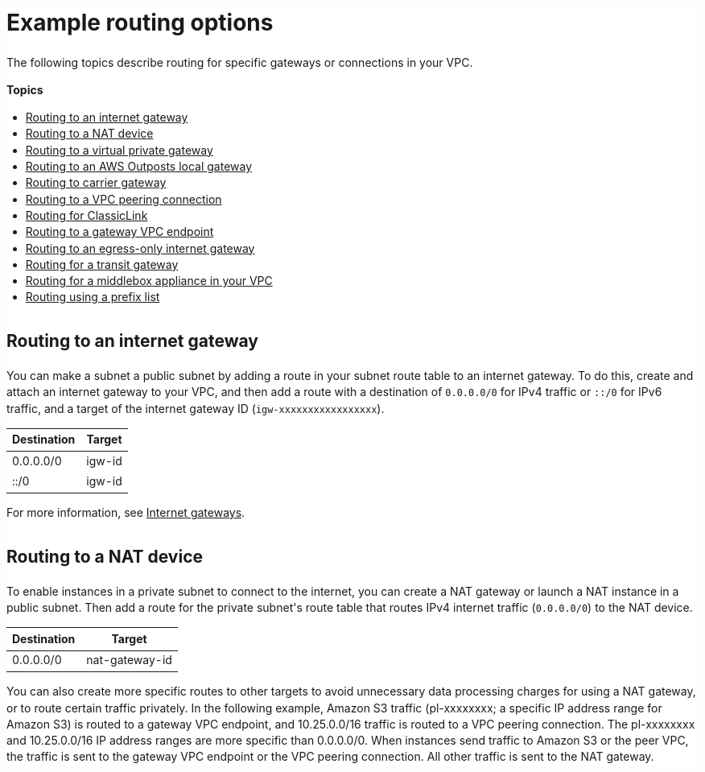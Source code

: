 # Example routing options<a name="route-table-options"></a>

The following topics describe routing for specific gateways or connections in your VPC\. 

**Topics**
+ [Routing to an internet gateway](#route-tables-internet-gateway)
+ [Routing to a NAT device](#route-tables-nat)
+ [Routing to a virtual private gateway](#route-tables-vgw)
+ [Routing to an AWS Outposts local gateway](#route-tables-lgw)
+ [Routing to carrier gateway](#route-tables-cgw)
+ [Routing to a VPC peering connection](#route-tables-vpc-peering)
+ [Routing for ClassicLink](#route-tables-classiclink)
+ [Routing to a gateway VPC endpoint](#route-tables-vpce)
+ [Routing to an egress\-only internet gateway](#route-tables-eigw)
+ [Routing for a transit gateway](#route-tables-tgw)
+ [Routing for a middlebox appliance in your VPC](#route-tables-appliance-routing)
+ [Routing using a prefix list](#route-tables-managed-prefix-list)

## Routing to an internet gateway<a name="route-tables-internet-gateway"></a>

You can make a subnet a public subnet by adding a route in your subnet route table to an internet gateway\. To do this, create and attach an internet gateway to your VPC, and then add a route with a destination of `0.0.0.0/0` for IPv4 traffic or `::/0` for IPv6 traffic, and a target of the internet gateway ID \(`igw-xxxxxxxxxxxxxxxxx`\)\. 


| Destination | Target | 
| --- | --- | 
| 0\.0\.0\.0/0 | igw\-id | 
| ::/0 | igw\-id | 

For more information, see [Internet gateways](VPC_Internet_Gateway.md)\.

## Routing to a NAT device<a name="route-tables-nat"></a>

To enable instances in a private subnet to connect to the internet, you can create a NAT gateway or launch a NAT instance in a public subnet\. Then add a route for the private subnet's route table that routes IPv4 internet traffic \(`0.0.0.0/0`\) to the NAT device\. 


| Destination | Target | 
| --- | --- | 
| 0\.0\.0\.0/0 | nat\-gateway\-id | 

You can also create more specific routes to other targets to avoid unnecessary data processing charges for using a NAT gateway, or to route certain traffic privately\. In the following example, Amazon S3 traffic \(pl\-xxxxxxxx; a specific IP address range for Amazon S3\) is routed to a gateway VPC endpoint, and 10\.25\.0\.0/16 traffic is routed to a VPC peering connection\. The pl\-xxxxxxxx and 10\.25\.0\.0/16 IP address ranges are more specific than 0\.0\.0\.0/0\. When instances send traffic to Amazon S3 or the peer VPC, the traffic is sent to the gateway VPC endpoint or the VPC peering connection\. All other traffic is sent to the NAT gateway\. 
